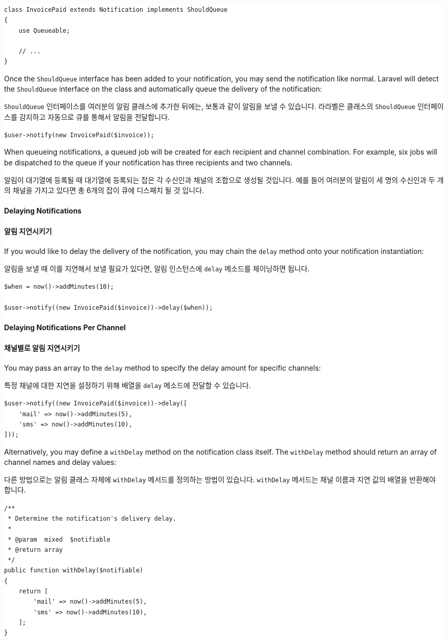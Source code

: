     class InvoicePaid extends Notification implements ShouldQueue
    {
        use Queueable;

        // ...
    }

Once the `ShouldQueue` interface has been added to your notification, you may send the notification like normal. Laravel will detect the `ShouldQueue` interface on the class and automatically queue the delivery of the notification:

`ShouldQueue` 인터페이스를 여러분의 알림 클래스에 추가한 뒤에는, 보통과 같이 알림을 보낼 수 있습니다. 라라벨은 클래스의 `ShouldQueue` 인터페이스를 감지하고 자동으로 큐를 통해서 알림을 전달합니다.

    $user->notify(new InvoicePaid($invoice));

When queueing notifications, a queued job will be created for each recipient and channel combination. For example, six jobs will be dispatched to the queue if your notification has three recipients and two channels.

알림이 대기열에 등록될 때 대기열에 등록되는 잡은 각 수신인과 채널의 조합으로 생성될 것입니다. 예를 들어 여러분의 알림이 세 명의 수신인과 두 개의 채널을 가지고 있다면 총 6개의 잡이 큐에 디스패치 될 것 입니다.

<a name="delaying-notifications"></a>
#### Delaying Notifications
#### 알림 지연시키기

If you would like to delay the delivery of the notification, you may chain the `delay` method onto your notification instantiation:

알림을 보낼 때 이를 지연해서 보낼 필요가 있다면, 알림 인스턴스에 `delay` 메소드를 체이닝하면 됩니다.

    $when = now()->addMinutes(10);

    $user->notify((new InvoicePaid($invoice))->delay($when));

<a name="delaying-notifications-per-channel"></a>
#### Delaying Notifications Per Channel
#### 채널별로 알림 지연시키기

You may pass an array to the `delay` method to specify the delay amount for specific channels:

특정 채널에 대한 지연을 설정하기 위해 배열을 `delay` 메소드에 전달할 수 있습니다.

    $user->notify((new InvoicePaid($invoice))->delay([
        'mail' => now()->addMinutes(5),
        'sms' => now()->addMinutes(10),
    ]));

Alternatively, you may define a `withDelay` method on the notification class itself. The `withDelay` method should return an array of channel names and delay values:

다른 방법으로는 알림 클래스 자체에 `withDelay` 메서드를 정의하는 방법이 있습니다. `withDelay` 메서드는 채널 이름과 지연 값의 배열을 반환해야 합니다.

    /**
     * Determine the notification's delivery delay.
     *
     * @param  mixed  $notifiable
     * @return array
     */
    public function withDelay($notifiable)
    {
        return [
            'mail' => now()->addMinutes(5),
            'sms' => now()->addMinutes(10),
        ];
    }
